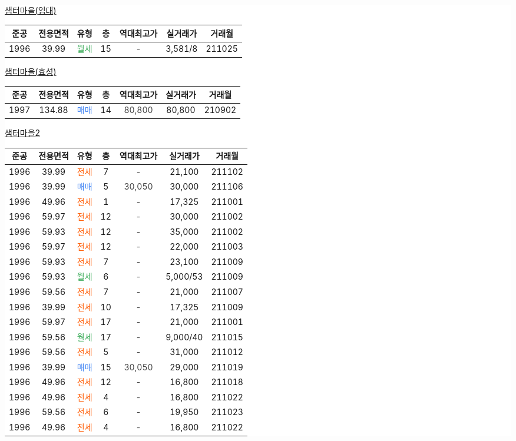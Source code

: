 
<script async src="//pagead2.googlesyndication.com/pagead/js/adsbygoogle.js"></script>

<ins class="adsbygoogle"
     style="display:block"
     data-ad-client="ca-pub-2446590836940007"
     data-ad-slot="1659523306"
     data-ad-format="auto"
     data-full-width-responsive="true"></ins>
<script>
(adsbygoogle = window.adsbygoogle || []).push({});
</script>


[샘터마을(임대)](https://search.naver.com/search.naver?query=%EA%B2%BD%EA%B8%B0%EB%8F%84+%EA%B3%A0%EC%96%91%EC%8B%9C+%EB%8D%95%EC%96%91%EA%B5%AC+%ED%96%89%EC%8B%A0%EB%8F%99+%EC%83%98%ED%84%B0%EB%A7%88%EC%9D%84%28%EC%9E%84%EB%8C%80%29)

|준공|전용면적|유형|층|역대최고가|실거래가|거래월|
|:---:|:---:|:---:|:---:|:---:|:---:|:---:|
|1996|39.99|<span style="color:#34a853">월세</span>|15|<span style="color:#444444">-</span>|3,581/8|211025|

[샘터마을(효성)](https://search.naver.com/search.naver?query=%EA%B2%BD%EA%B8%B0%EB%8F%84+%EA%B3%A0%EC%96%91%EC%8B%9C+%EB%8D%95%EC%96%91%EA%B5%AC+%ED%96%89%EC%8B%A0%EB%8F%99+%EC%83%98%ED%84%B0%EB%A7%88%EC%9D%84%28%ED%9A%A8%EC%84%B1%29)

|준공|전용면적|유형|층|역대최고가|실거래가|거래월|
|:---:|:---:|:---:|:---:|:---:|:---:|:---:|
|1997|134.88|<span style="color:#4285f3">매매</span>|14|<span style="color:#444444">80,800</span>|80,800|210902|

[샘터마을2](https://search.naver.com/search.naver?query=%EA%B2%BD%EA%B8%B0%EB%8F%84+%EA%B3%A0%EC%96%91%EC%8B%9C+%EB%8D%95%EC%96%91%EA%B5%AC+%ED%96%89%EC%8B%A0%EB%8F%99+%EC%83%98%ED%84%B0%EB%A7%88%EC%9D%842)

|준공|전용면적|유형|층|역대최고가|실거래가|거래월|
|:---:|:---:|:---:|:---:|:---:|:---:|:---:|
|1996|39.99|<span style="color:#ff5a00">전세</span>|7|<span style="color:#444444">-</span>|21,100|211102|
|1996|39.99|<span style="color:#4285f3">매매</span>|5|<span style="color:#444444">30,050</span>|30,000|211106|
|1996|49.96|<span style="color:#ff5a00">전세</span>|1|<span style="color:#444444">-</span>|17,325|211001|
|1996|59.97|<span style="color:#ff5a00">전세</span>|12|<span style="color:#444444">-</span>|30,000|211002|
|1996|59.93|<span style="color:#ff5a00">전세</span>|12|<span style="color:#444444">-</span>|35,000|211002|
|1996|59.97|<span style="color:#ff5a00">전세</span>|12|<span style="color:#444444">-</span>|22,000|211003|
|1996|59.93|<span style="color:#ff5a00">전세</span>|7|<span style="color:#444444">-</span>|23,100|211009|
|1996|59.93|<span style="color:#34a853">월세</span>|6|<span style="color:#444444">-</span>|5,000/53|211009|
|1996|59.56|<span style="color:#ff5a00">전세</span>|7|<span style="color:#444444">-</span>|21,000|211007|
|1996|39.99|<span style="color:#ff5a00">전세</span>|10|<span style="color:#444444">-</span>|17,325|211009|
|1996|59.97|<span style="color:#ff5a00">전세</span>|17|<span style="color:#444444">-</span>|21,000|211001|
|1996|59.56|<span style="color:#34a853">월세</span>|17|<span style="color:#444444">-</span>|9,000/40|211015|
|1996|59.56|<span style="color:#ff5a00">전세</span>|5|<span style="color:#444444">-</span>|31,000|211012|
|1996|39.99|<span style="color:#4285f3">매매</span>|15|<span style="color:#444444">30,050</span>|29,000|211019|
|1996|49.96|<span style="color:#ff5a00">전세</span>|12|<span style="color:#444444">-</span>|16,800|211018|
|1996|49.96|<span style="color:#ff5a00">전세</span>|4|<span style="color:#444444">-</span>|16,800|211022|
|1996|59.56|<span style="color:#ff5a00">전세</span>|6|<span style="color:#444444">-</span>|19,950|211023|
|1996|49.96|<span style="color:#ff5a00">전세</span>|4|<span style="color:#444444">-</span>|16,800|211022|